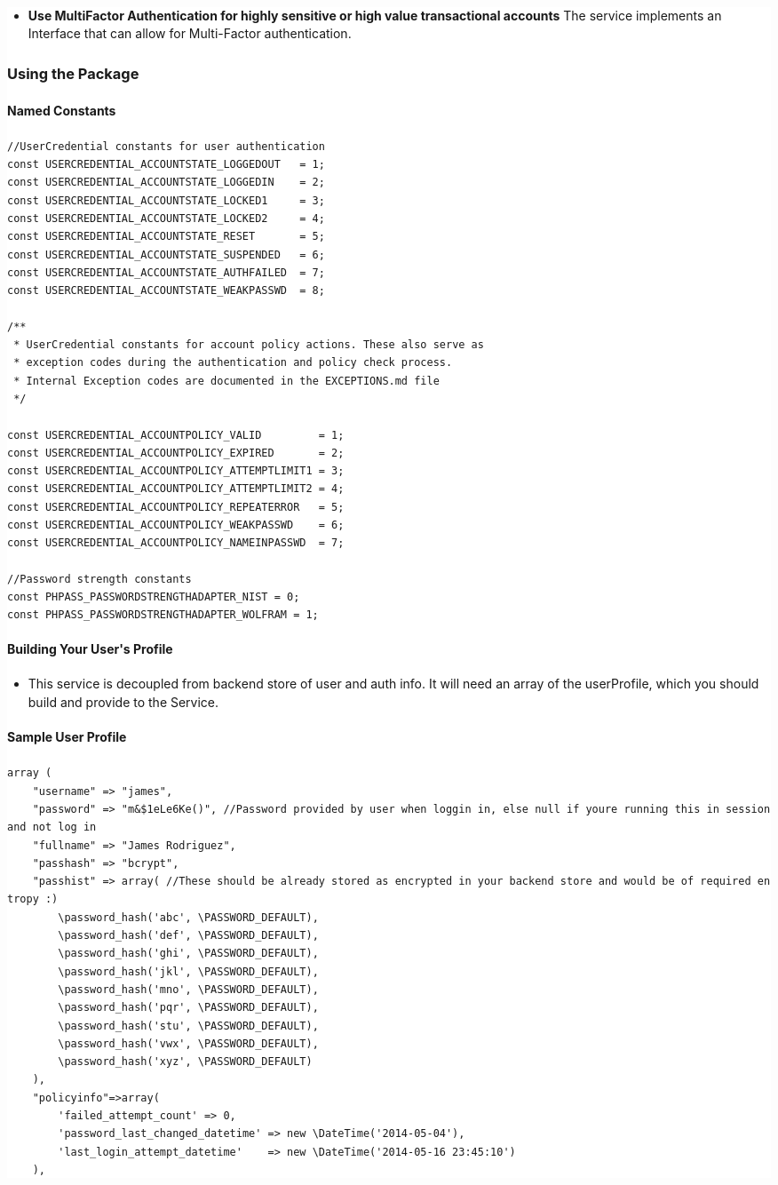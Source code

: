  * **Use MultiFactor Authentication for highly sensitive or high value transactional accounts** The service implements an Interface that can allow for Multi-Factor authentication. 

### Using the Package

#### Named Constants

    //UserCredential constants for user authentication
    const USERCREDENTIAL_ACCOUNTSTATE_LOGGEDOUT   = 1;
    const USERCREDENTIAL_ACCOUNTSTATE_LOGGEDIN    = 2;
    const USERCREDENTIAL_ACCOUNTSTATE_LOCKED1     = 3;
    const USERCREDENTIAL_ACCOUNTSTATE_LOCKED2     = 4;
    const USERCREDENTIAL_ACCOUNTSTATE_RESET       = 5;
    const USERCREDENTIAL_ACCOUNTSTATE_SUSPENDED   = 6;
    const USERCREDENTIAL_ACCOUNTSTATE_AUTHFAILED  = 7;
    const USERCREDENTIAL_ACCOUNTSTATE_WEAKPASSWD  = 8;

    /**
     * UserCredential constants for account policy actions. These also serve as
     * exception codes during the authentication and policy check process.
     * Internal Exception codes are documented in the EXCEPTIONS.md file
     */

    const USERCREDENTIAL_ACCOUNTPOLICY_VALID         = 1;
    const USERCREDENTIAL_ACCOUNTPOLICY_EXPIRED       = 2;
    const USERCREDENTIAL_ACCOUNTPOLICY_ATTEMPTLIMIT1 = 3;
    const USERCREDENTIAL_ACCOUNTPOLICY_ATTEMPTLIMIT2 = 4;
    const USERCREDENTIAL_ACCOUNTPOLICY_REPEATERROR   = 5;
    const USERCREDENTIAL_ACCOUNTPOLICY_WEAKPASSWD    = 6;
    const USERCREDENTIAL_ACCOUNTPOLICY_NAMEINPASSWD  = 7;

    //Password strength constants
    const PHPASS_PASSWORDSTRENGTHADAPTER_NIST = 0;
    const PHPASS_PASSWORDSTRENGTHADAPTER_WOLFRAM = 1;

#### Building Your User's Profile

 * This service is decoupled from backend store of user and auth info. It will need an array of the userProfile,
   which you should build and provide to the Service.
 
#### Sample User Profile 

    array (
        "username" => "james",
        "password" => "m&$1eLe6Ke()", //Password provided by user when loggin in, else null if youre running this in session and not log in
        "fullname" => "James Rodriguez",
        "passhash" => "bcrypt",
        "passhist" => array( //These should be already stored as encrypted in your backend store and would be of required entropy :)
            \password_hash('abc', \PASSWORD_DEFAULT),
            \password_hash('def', \PASSWORD_DEFAULT),
            \password_hash('ghi', \PASSWORD_DEFAULT),
            \password_hash('jkl', \PASSWORD_DEFAULT),
            \password_hash('mno', \PASSWORD_DEFAULT),
            \password_hash('pqr', \PASSWORD_DEFAULT),
            \password_hash('stu', \PASSWORD_DEFAULT),
            \password_hash('vwx', \PASSWORD_DEFAULT),
            \password_hash('xyz', \PASSWORD_DEFAULT)
        ),
        "policyinfo"=>array(
            'failed_attempt_count' => 0,
            'password_last_changed_datetime' => new \DateTime('2014-05-04'),
            'last_login_attempt_datetime'    => new \DateTime('2014-05-16 23:45:10')
        ),